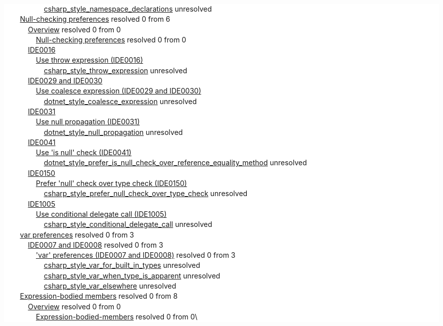 &nbsp;&nbsp;&nbsp;&nbsp;&nbsp;&nbsp;&nbsp;&nbsp;&nbsp;&nbsp;&nbsp;&nbsp;&nbsp;&nbsp;&nbsp;&nbsp;&nbsp;&nbsp;&nbsp;&nbsp;[csharp_style_namespace_declarations](#csharp_style_namespace_declarations)  unresolved\
&nbsp;&nbsp;&nbsp;&nbsp;&nbsp;&nbsp;&nbsp;&nbsp;[Null-checking preferences](#null-checking-preferences)  resolved 0 from 6\
&nbsp;&nbsp;&nbsp;&nbsp;&nbsp;&nbsp;&nbsp;&nbsp;&nbsp;&nbsp;&nbsp;&nbsp;[Overview](#overview)  resolved 0 from 0\
&nbsp;&nbsp;&nbsp;&nbsp;&nbsp;&nbsp;&nbsp;&nbsp;&nbsp;&nbsp;&nbsp;&nbsp;&nbsp;&nbsp;&nbsp;&nbsp;[Null-checking preferences](#null-checking-preferences)  resolved 0 from 0\
&nbsp;&nbsp;&nbsp;&nbsp;&nbsp;&nbsp;&nbsp;&nbsp;&nbsp;&nbsp;&nbsp;&nbsp;[IDE0016](#ide0016) \
&nbsp;&nbsp;&nbsp;&nbsp;&nbsp;&nbsp;&nbsp;&nbsp;&nbsp;&nbsp;&nbsp;&nbsp;&nbsp;&nbsp;&nbsp;&nbsp;[Use throw expression (IDE0016)](#use-throw-expression-(ide0016)) \
&nbsp;&nbsp;&nbsp;&nbsp;&nbsp;&nbsp;&nbsp;&nbsp;&nbsp;&nbsp;&nbsp;&nbsp;&nbsp;&nbsp;&nbsp;&nbsp;&nbsp;&nbsp;&nbsp;&nbsp;[csharp_style_throw_expression](#csharp_style_throw_expression)  unresolved\
&nbsp;&nbsp;&nbsp;&nbsp;&nbsp;&nbsp;&nbsp;&nbsp;&nbsp;&nbsp;&nbsp;&nbsp;[IDE0029 and IDE0030](#ide0029-and-ide0030) \
&nbsp;&nbsp;&nbsp;&nbsp;&nbsp;&nbsp;&nbsp;&nbsp;&nbsp;&nbsp;&nbsp;&nbsp;&nbsp;&nbsp;&nbsp;&nbsp;[Use coalesce expression (IDE0029 and IDE0030)](#use-coalesce-expression-(ide0029-and-ide0030)) \
&nbsp;&nbsp;&nbsp;&nbsp;&nbsp;&nbsp;&nbsp;&nbsp;&nbsp;&nbsp;&nbsp;&nbsp;&nbsp;&nbsp;&nbsp;&nbsp;&nbsp;&nbsp;&nbsp;&nbsp;[dotnet_style_coalesce_expression](#dotnet_style_coalesce_expression)  unresolved\
&nbsp;&nbsp;&nbsp;&nbsp;&nbsp;&nbsp;&nbsp;&nbsp;&nbsp;&nbsp;&nbsp;&nbsp;[IDE0031](#ide0031) \
&nbsp;&nbsp;&nbsp;&nbsp;&nbsp;&nbsp;&nbsp;&nbsp;&nbsp;&nbsp;&nbsp;&nbsp;&nbsp;&nbsp;&nbsp;&nbsp;[Use null propagation (IDE0031)](#use-null-propagation-(ide0031)) \
&nbsp;&nbsp;&nbsp;&nbsp;&nbsp;&nbsp;&nbsp;&nbsp;&nbsp;&nbsp;&nbsp;&nbsp;&nbsp;&nbsp;&nbsp;&nbsp;&nbsp;&nbsp;&nbsp;&nbsp;[dotnet_style_null_propagation](#dotnet_style_null_propagation)  unresolved\
&nbsp;&nbsp;&nbsp;&nbsp;&nbsp;&nbsp;&nbsp;&nbsp;&nbsp;&nbsp;&nbsp;&nbsp;[IDE0041](#ide0041) \
&nbsp;&nbsp;&nbsp;&nbsp;&nbsp;&nbsp;&nbsp;&nbsp;&nbsp;&nbsp;&nbsp;&nbsp;&nbsp;&nbsp;&nbsp;&nbsp;[Use 'is null' check (IDE0041)](#use-'is-null'-check-(ide0041)) \
&nbsp;&nbsp;&nbsp;&nbsp;&nbsp;&nbsp;&nbsp;&nbsp;&nbsp;&nbsp;&nbsp;&nbsp;&nbsp;&nbsp;&nbsp;&nbsp;&nbsp;&nbsp;&nbsp;&nbsp;[dotnet_style_prefer_is_null_check_over_reference_equality_method](#dotnet_style_prefer_is_null_check_over_reference_equality_method)  unresolved\
&nbsp;&nbsp;&nbsp;&nbsp;&nbsp;&nbsp;&nbsp;&nbsp;&nbsp;&nbsp;&nbsp;&nbsp;[IDE0150](#ide0150) \
&nbsp;&nbsp;&nbsp;&nbsp;&nbsp;&nbsp;&nbsp;&nbsp;&nbsp;&nbsp;&nbsp;&nbsp;&nbsp;&nbsp;&nbsp;&nbsp;[Prefer 'null' check over type check (IDE0150)](#prefer-'null'-check-over-type-check-(ide0150)) \
&nbsp;&nbsp;&nbsp;&nbsp;&nbsp;&nbsp;&nbsp;&nbsp;&nbsp;&nbsp;&nbsp;&nbsp;&nbsp;&nbsp;&nbsp;&nbsp;&nbsp;&nbsp;&nbsp;&nbsp;[csharp_style_prefer_null_check_over_type_check](#csharp_style_prefer_null_check_over_type_check)  unresolved\
&nbsp;&nbsp;&nbsp;&nbsp;&nbsp;&nbsp;&nbsp;&nbsp;&nbsp;&nbsp;&nbsp;&nbsp;[IDE1005](#ide1005) \
&nbsp;&nbsp;&nbsp;&nbsp;&nbsp;&nbsp;&nbsp;&nbsp;&nbsp;&nbsp;&nbsp;&nbsp;&nbsp;&nbsp;&nbsp;&nbsp;[Use conditional delegate call (IDE1005)](#use-conditional-delegate-call-(ide1005)) \
&nbsp;&nbsp;&nbsp;&nbsp;&nbsp;&nbsp;&nbsp;&nbsp;&nbsp;&nbsp;&nbsp;&nbsp;&nbsp;&nbsp;&nbsp;&nbsp;&nbsp;&nbsp;&nbsp;&nbsp;[csharp_style_conditional_delegate_call](#csharp_style_conditional_delegate_call)  unresolved\
&nbsp;&nbsp;&nbsp;&nbsp;&nbsp;&nbsp;&nbsp;&nbsp;[var preferences](#var-preferences)  resolved 0 from 3\
&nbsp;&nbsp;&nbsp;&nbsp;&nbsp;&nbsp;&nbsp;&nbsp;&nbsp;&nbsp;&nbsp;&nbsp;[IDE0007 and IDE0008](#ide0007-and-ide0008)  resolved 0 from 3\
&nbsp;&nbsp;&nbsp;&nbsp;&nbsp;&nbsp;&nbsp;&nbsp;&nbsp;&nbsp;&nbsp;&nbsp;&nbsp;&nbsp;&nbsp;&nbsp;['var' preferences (IDE0007 and IDE0008)](#'var'-preferences-(ide0007-and-ide0008))  resolved 0 from 3\
&nbsp;&nbsp;&nbsp;&nbsp;&nbsp;&nbsp;&nbsp;&nbsp;&nbsp;&nbsp;&nbsp;&nbsp;&nbsp;&nbsp;&nbsp;&nbsp;&nbsp;&nbsp;&nbsp;&nbsp;[csharp_style_var_for_built_in_types](#csharp_style_var_for_built_in_types)  unresolved\
&nbsp;&nbsp;&nbsp;&nbsp;&nbsp;&nbsp;&nbsp;&nbsp;&nbsp;&nbsp;&nbsp;&nbsp;&nbsp;&nbsp;&nbsp;&nbsp;&nbsp;&nbsp;&nbsp;&nbsp;[csharp_style_var_when_type_is_apparent](#csharp_style_var_when_type_is_apparent)  unresolved\
&nbsp;&nbsp;&nbsp;&nbsp;&nbsp;&nbsp;&nbsp;&nbsp;&nbsp;&nbsp;&nbsp;&nbsp;&nbsp;&nbsp;&nbsp;&nbsp;&nbsp;&nbsp;&nbsp;&nbsp;[csharp_style_var_elsewhere](#csharp_style_var_elsewhere)  unresolved\
&nbsp;&nbsp;&nbsp;&nbsp;&nbsp;&nbsp;&nbsp;&nbsp;[Expression-bodied members](#expression-bodied-members)  resolved 0 from 8\
&nbsp;&nbsp;&nbsp;&nbsp;&nbsp;&nbsp;&nbsp;&nbsp;&nbsp;&nbsp;&nbsp;&nbsp;[Overview](#overview)  resolved 0 from 0\
&nbsp;&nbsp;&nbsp;&nbsp;&nbsp;&nbsp;&nbsp;&nbsp;&nbsp;&nbsp;&nbsp;&nbsp;&nbsp;&nbsp;&nbsp;&nbsp;[Expression-bodied-members](#expression-bodied-members)  resolved 0 from 0\